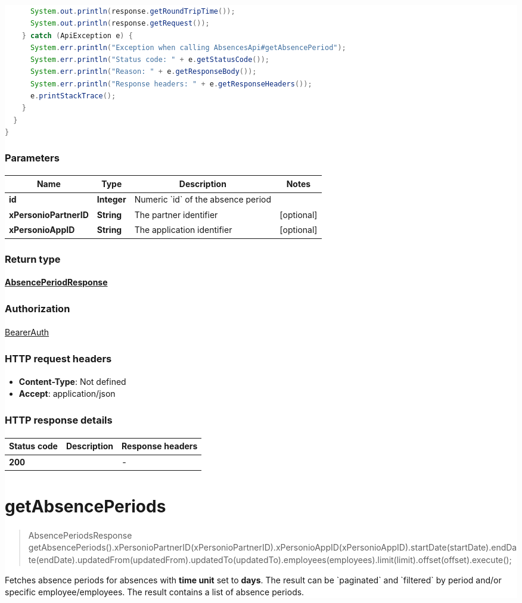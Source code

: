 ```java
      System.out.println(response.getRoundTripTime());
      System.out.println(response.getRequest());
    } catch (ApiException e) {
      System.err.println("Exception when calling AbsencesApi#getAbsencePeriod");
      System.err.println("Status code: " + e.getStatusCode());
      System.err.println("Reason: " + e.getResponseBody());
      System.err.println("Response headers: " + e.getResponseHeaders());
      e.printStackTrace();
    }
  }
}

```

### Parameters

| Name | Type | Description  | Notes |
|------------- | ------------- | ------------- | -------------|
| **id** | **Integer**| Numeric &#x60;id&#x60; of the absence period | |
| **xPersonioPartnerID** | **String**| The partner identifier | [optional] |
| **xPersonioAppID** | **String**| The application identifier | [optional] |

### Return type

[**AbsencePeriodResponse**](AbsencePeriodResponse.md)

### Authorization

[BearerAuth](../README.md#BearerAuth)

### HTTP request headers

 - **Content-Type**: Not defined
 - **Accept**: application/json

### HTTP response details
| Status code | Description | Response headers |
|-------------|-------------|------------------|
| **200** |  |  -  |

<a name="getAbsencePeriods"></a>
# **getAbsencePeriods**
> AbsencePeriodsResponse getAbsencePeriods().xPersonioPartnerID(xPersonioPartnerID).xPersonioAppID(xPersonioAppID).startDate(startDate).endDate(endDate).updatedFrom(updatedFrom).updatedTo(updatedTo).employees(employees).limit(limit).offset(offset).execute();



Fetches absence periods for absences with **time unit** set to **days**. The result can be &#x60;paginated&#x60; and &#x60;filtered&#x60; by period and/or specific employee/employees. The result contains a list of absence periods.
